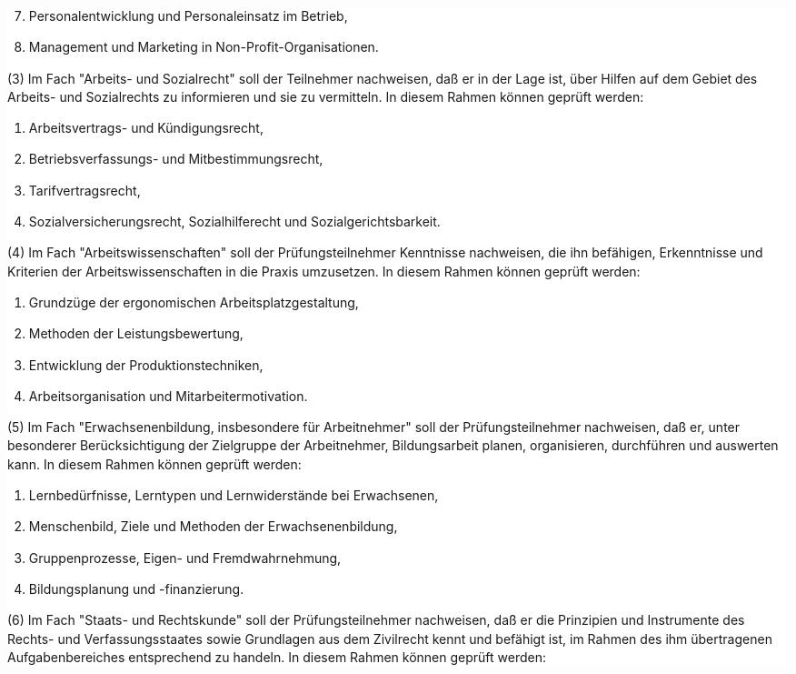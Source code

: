 7.  Personalentwicklung und Personaleinsatz im Betrieb,


8.  Management und Marketing in Non-Profit-Organisationen.




(3) Im Fach "Arbeits- und Sozialrecht" soll der Teilnehmer nachweisen,
daß er in der Lage ist, über Hilfen auf dem Gebiet des Arbeits- und
Sozialrechts zu informieren und sie zu vermitteln. In diesem Rahmen
können geprüft werden:

1.  Arbeitsvertrags- und Kündigungsrecht,


2.  Betriebsverfassungs- und Mitbestimmungsrecht,


3.  Tarifvertragsrecht,


4.  Sozialversicherungsrecht, Sozialhilferecht und Sozialgerichtsbarkeit.




(4) Im Fach "Arbeitswissenschaften" soll der Prüfungsteilnehmer
Kenntnisse nachweisen, die ihn befähigen, Erkenntnisse und Kriterien
der Arbeitswissenschaften in die Praxis umzusetzen. In diesem Rahmen
können geprüft werden:

1.  Grundzüge der ergonomischen Arbeitsplatzgestaltung,


2.  Methoden der Leistungsbewertung,


3.  Entwicklung der Produktionstechniken,


4.  Arbeitsorganisation und Mitarbeitermotivation.




(5) Im Fach "Erwachsenenbildung, insbesondere für Arbeitnehmer" soll
der Prüfungsteilnehmer nachweisen, daß er, unter besonderer
Berücksichtigung der Zielgruppe der Arbeitnehmer, Bildungsarbeit
planen, organisieren, durchführen und auswerten kann. In diesem Rahmen
können geprüft werden:

1.  Lernbedürfnisse, Lerntypen und Lernwiderstände bei Erwachsenen,


2.  Menschenbild, Ziele und Methoden der Erwachsenenbildung,


3.  Gruppenprozesse, Eigen- und Fremdwahrnehmung,


4.  Bildungsplanung und -finanzierung.




(6) Im Fach "Staats- und Rechtskunde" soll der Prüfungsteilnehmer
nachweisen, daß er die Prinzipien und Instrumente des Rechts- und
Verfassungsstaates sowie Grundlagen aus dem Zivilrecht kennt und
befähigt ist, im Rahmen des ihm übertragenen Aufgabenbereiches
entsprechend zu handeln. In diesem Rahmen können geprüft werden:
